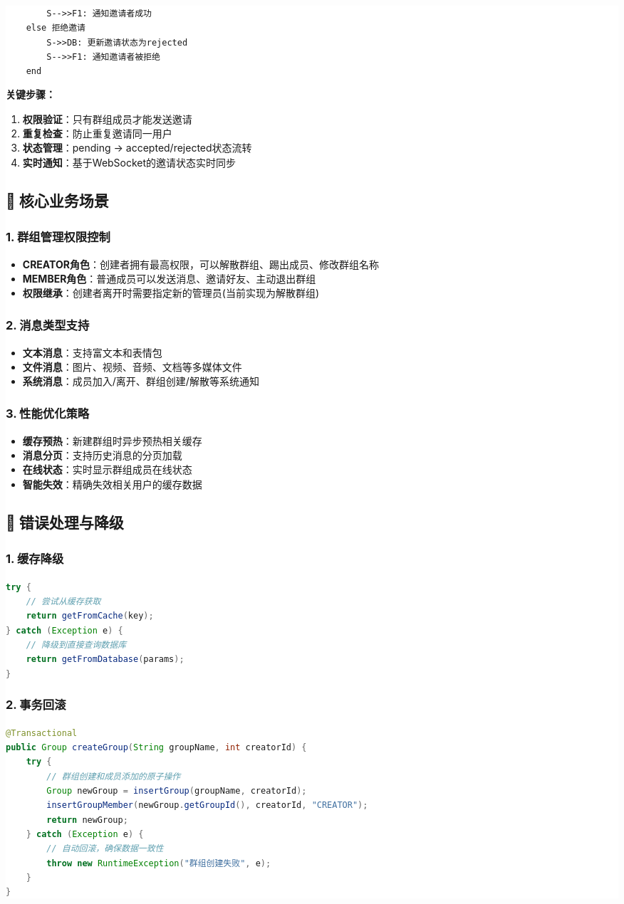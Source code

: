 ```mermaid
        S-->>F1: 通知邀请者成功
    else 拒绝邀请
        S->>DB: 更新邀请状态为rejected
        S-->>F1: 通知邀请者被拒绝
    end
```

**关键步骤：**
1. **权限验证**：只有群组成员才能发送邀请
2. **重复检查**：防止重复邀请同一用户
3. **状态管理**：pending -> accepted/rejected状态流转
4. **实时通知**：基于WebSocket的邀请状态实时同步

## 🎪 核心业务场景

### 1. **群组管理权限控制**
- **CREATOR角色**：创建者拥有最高权限，可以解散群组、踢出成员、修改群组名称
- **MEMBER角色**：普通成员可以发送消息、邀请好友、主动退出群组
- **权限继承**：创建者离开时需要指定新的管理员(当前实现为解散群组)

### 2. **消息类型支持**
- **文本消息**：支持富文本和表情包
- **文件消息**：图片、视频、音频、文档等多媒体文件
- **系统消息**：成员加入/离开、群组创建/解散等系统通知

### 3. **性能优化策略**
- **缓存预热**：新建群组时异步预热相关缓存
- **消息分页**：支持历史消息的分页加载
- **在线状态**：实时显示群组成员在线状态
- **智能失效**：精确失效相关用户的缓存数据

## 🔧 错误处理与降级

### 1. **缓存降级**
```java
try {
    // 尝试从缓存获取
    return getFromCache(key);
} catch (Exception e) {
    // 降级到直接查询数据库
    return getFromDatabase(params);
}
```

### 2. **事务回滚**
```java
@Transactional
public Group createGroup(String groupName, int creatorId) {
    try {
        // 群组创建和成员添加的原子操作
        Group newGroup = insertGroup(groupName, creatorId);
        insertGroupMember(newGroup.getGroupId(), creatorId, "CREATOR");
        return newGroup;
    } catch (Exception e) {
        // 自动回滚，确保数据一致性
        throw new RuntimeException("群组创建失败", e);
    }
}
```
